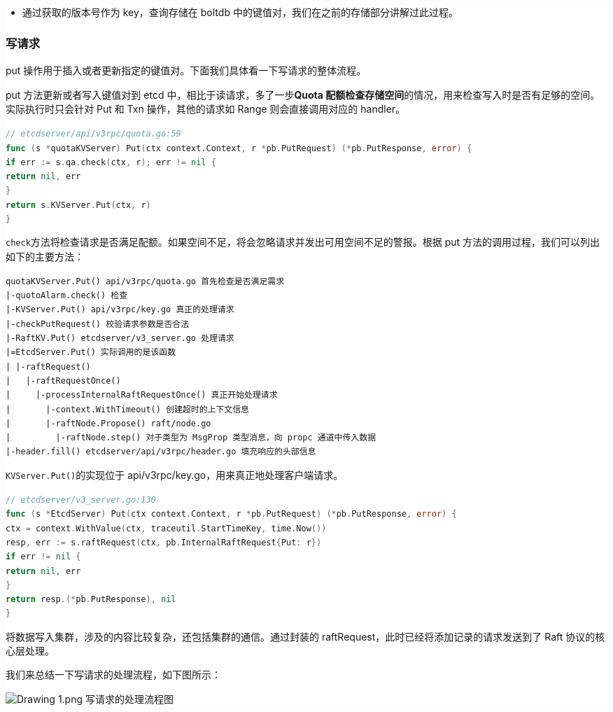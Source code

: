 * 通过获取的版本号作为 key，查询存储在 boltdb 中的键值对，我们在之前的存储部分讲解过此过程。

### 写请求

put 操作用于插入或者更新指定的键值对。下面我们具体看一下写请求的整体流程。

put 方法更新或者写入键值对到 etcd 中，相比于读请求，多了一步**Quota 配额检查存储空间**的情况，用来检查写入时是否有足够的空间。实际执行时只会针对 Put 和 Txn 操作，其他的请求如 Range 则会直接调用对应的 handler。

```go
// etcdserver/api/v3rpc/quota.go:59
func (s *quotaKVServer) Put(ctx context.Context, r *pb.PutRequest) (*pb.PutResponse, error) {
if err := s.qa.check(ctx, r); err != nil {
return nil, err
}
return s.KVServer.Put(ctx, r)
}
```

`check`方法将检查请求是否满足配额。如果空间不足，将会忽略请求并发出可用空间不足的警报。根据 put 方法的调用过程，我们可以列出如下的主要方法：

```html
quotaKVServer.Put() api/v3rpc/quota.go 首先检查是否满足需求
|-quotoAlarm.check() 检查
|-KVServer.Put() api/v3rpc/key.go 真正的处理请求
|-checkPutRequest() 校验请求参数是否合法
|-RaftKV.Put() etcdserver/v3_server.go 处理请求
|=EtcdServer.Put() 实际调用的是该函数
| |-raftRequest()
|   |-raftRequestOnce()
|     |-processInternalRaftRequestOnce() 真正开始处理请求
|       |-context.WithTimeout() 创建超时的上下文信息
|       |-raftNode.Propose() raft/node.go
|         |-raftNode.step() 对于类型为 MsgProp 类型消息，向 propc 通道中传入数据
|-header.fill() etcdserver/api/v3rpc/header.go 填充响应的头部信息
```

`KVServer.Put()`的实现位于 api/v3rpc/key.go，用来真正地处理客户端请求。

```go
// etcdserver/v3_server.go:130
func (s *EtcdServer) Put(ctx context.Context, r *pb.PutRequest) (*pb.PutResponse, error) {
ctx = context.WithValue(ctx, traceutil.StartTimeKey, time.Now())
resp, err := s.raftRequest(ctx, pb.InternalRaftRequest{Put: r})
if err != nil {
return nil, err
}
return resp.(*pb.PutResponse), nil
}
```

将数据写入集群，涉及的内容比较复杂，还包括集群的通信。通过封装的 raftRequest，此时已经将添加记录的请求发送到了 Raft 协议的核心层处理。

我们来总结一下写请求的处理流程，如下图所示：

<Image alt="Drawing 1.png" src="https://s0.lgstatic.com/i/image6/M00/24/6A/Cgp9HWBYZyCAVzx8AABGy0wQ5sA031.png"/>  
写请求的处理流程图
